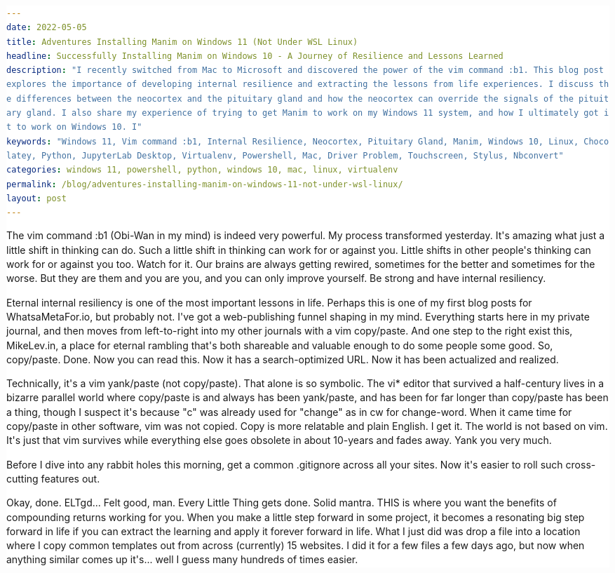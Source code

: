 ```yaml
---
date: 2022-05-05
title: Adventures Installing Manim on Windows 11 (Not Under WSL Linux)
headline: Successfully Installing Manim on Windows 10 - A Journey of Resilience and Lessons Learned
description: "I recently switched from Mac to Microsoft and discovered the power of the vim command :b1. This blog post explores the importance of developing internal resilience and extracting the lessons from life experiences. I discuss the differences between the neocortex and the pituitary gland and how the neocortex can override the signals of the pituitary gland. I also share my experience of trying to get Manim to work on my Windows 11 system, and how I ultimately got it to work on Windows 10. I"
keywords: "Windows 11, Vim command :b1, Internal Resilience, Neocortex, Pituitary Gland, Manim, Windows 10, Linux, Chocolatey, Python, JupyterLab Desktop, Virtualenv, Powershell, Mac, Driver Problem, Touchscreen, Stylus, Nbconvert"
categories: windows 11, powershell, python, windows 10, mac, linux, virtualenv
permalink: /blog/adventures-installing-manim-on-windows-11-not-under-wsl-linux/
layout: post
---
```



The vim command :b1 (Obi-Wan in my mind) is indeed very powerful. My process
transformed yesterday. It's amazing what just a little shift in thinking can
do. Such a little shift in thinking can work for or against you. Little shifts
in other people's thinking can work for or against you too. Watch for it. Our
brains are always getting rewired, sometimes for the better and sometimes for
the worse. But they are them and you are you, and you can only improve
yourself. Be strong and have internal resiliency.

Eternal internal resiliency is one of the most important lessons in life.
Perhaps this is one of my first blog posts for WhatsaMetaFor.io, but probably
not. I've got a web-publishing funnel shaping in my mind. Everything starts
here in my private journal, and then moves from left-to-right into my other
journals with a vim copy/paste. And one step to the right exist this,
MikeLev.in, a place for eternal rambling that's both shareable and valuable
enough to do some people some good. So, copy/paste. Done. Now you can read
this. Now it has a search-optimized URL. Now it has been actualized and
realized.

Technically, it's a vim yank/paste (not copy/paste). That alone is so symbolic.
The vi\* editor that survived a half-century lives in a bizarre parallel world
where copy/paste is and always has been yank/paste, and has been for far longer
than copy/paste has been a thing, though I suspect it's because "c" was already
used for "change" as in cw for change-word. When it came time for copy/paste in
other software, vim was not copied. Copy is more relatable and plain English. I
get it. The world is not based on vim. It's just that vim survives while
everything else goes obsolete in about 10-years and fades away. Yank you very
much.

Before I dive into any rabbit holes this morning, get a common .gitignore
across all your sites. Now it's easier to roll such cross-cutting features out.

Okay, done. ELTgd... Felt good, man. Every Little Thing gets done. Solid
mantra. THIS is where you want the benefits of compounding returns working for
you. When you make a little step forward in some project, it becomes a
resonating big step forward in life if you can extract the learning and apply
it forever forward in life. What I just did was drop a file into a location
where I copy common templates out from across (currently) 15 websites. I did it
for a few files a few days ago, but now when anything similar comes up it's...
well I guess many hundreds of times easier.
